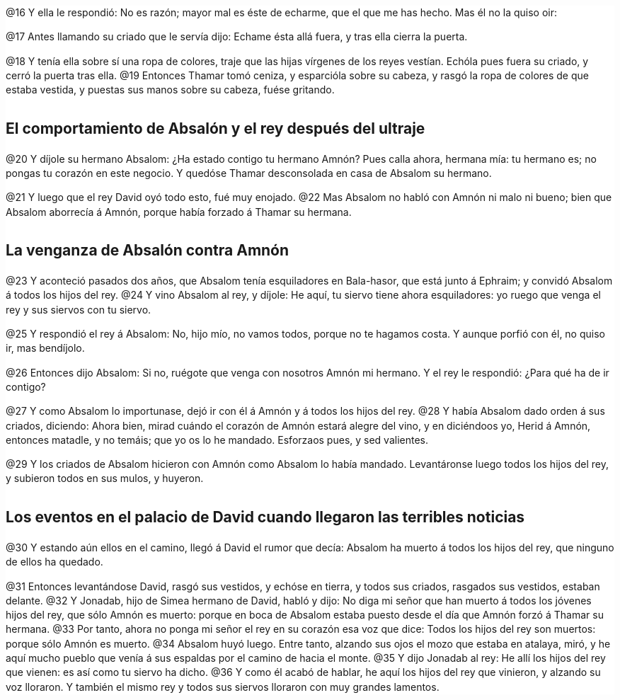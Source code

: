 @16 Y ella le respondió: No es razón; mayor mal es éste de echarme, que el que me has hecho. Mas él no la quiso oir:

@17 Antes llamando su criado que le servía dijo: Echame ésta allá fuera, y tras ella cierra la puerta.

@18 Y tenía ella sobre sí una ropa de colores, traje que las hijas vírgenes de los reyes vestían. Echóla pues fuera su criado, y cerró la puerta tras ella. 
@19 Entonces Thamar tomó ceniza, y esparcióla sobre su cabeza, y rasgó la ropa de colores de que estaba vestida, y puestas sus manos sobre su cabeza, fuése gritando.

## El comportamiento de Absalón y el rey después del ultraje
@20 Y díjole su hermano Absalom: ¿Ha estado contigo tu hermano Amnón? Pues calla ahora, hermana mía: tu hermano es; no pongas tu corazón en este negocio. Y quedóse Thamar desconsolada en casa de Absalom su hermano.

@21 Y luego que el rey David oyó todo esto, fué muy enojado. 
@22 Mas Absalom no habló con Amnón ni malo ni bueno; bien que Absalom aborrecía á Amnón, porque había forzado á Thamar su hermana.

## La venganza de Absalón contra Amnón
@23 Y aconteció pasados dos años, que Absalom tenía esquiladores en Bala-hasor, que está junto á Ephraim; y convidó Absalom á todos los hijos del rey. 
@24 Y vino Absalom al rey, y díjole: He aquí, tu siervo tiene ahora esquiladores: yo ruego que venga el rey y sus siervos con tu siervo.

@25 Y respondió el rey á Absalom: No, hijo mío, no vamos todos, porque no te hagamos costa. Y aunque porfió con él, no quiso ir, mas bendíjolo.

@26 Entonces dijo Absalom: Si no, ruégote que venga con nosotros Amnón mi hermano. Y el rey le respondió: ¿Para qué ha de ir contigo?

@27 Y como Absalom lo importunase, dejó ir con él á Amnón y á todos los hijos del rey. 
@28 Y había Absalom dado orden á sus criados, diciendo: Ahora bien, mirad cuándo el corazón de Amnón estará alegre del vino, y en diciéndoos yo, Herid á Amnón, entonces matadle, y no temáis; que yo os lo he mandado. Esforzaos pues, y sed valientes.

@29 Y los criados de Absalom hicieron con Amnón como Absalom lo había mandado. Levantáronse luego todos los hijos del rey, y subieron todos en sus mulos, y huyeron.

## Los eventos en el palacio de David cuando llegaron las terribles noticias
@30 Y estando aún ellos en el camino, llegó á David el rumor que decía: Absalom ha muerto á todos los hijos del rey, que ninguno de ellos ha quedado.

@31 Entonces levantándose David, rasgó sus vestidos, y echóse en tierra, y todos sus criados, rasgados sus vestidos, estaban delante. 
@32 Y Jonadab, hijo de Simea hermano de David, habló y dijo: No diga mi señor que han muerto á todos los jóvenes hijos del rey, que sólo Amnón es muerto: porque en boca de Absalom estaba puesto desde el día que Amnón forzó á Thamar su hermana. 
@33 Por tanto, ahora no ponga mi señor el rey en su corazón esa voz que dice: Todos los hijos del rey son muertos: porque sólo Amnón es muerto. 
@34 Absalom huyó luego. Entre tanto, alzando sus ojos el mozo que estaba en atalaya, miró, y he aquí mucho pueblo que venía á sus espaldas por el camino de hacia el monte. 
@35 Y dijo Jonadab al rey: He allí los hijos del rey que vienen: es así como tu siervo ha dicho. 
@36 Y como él acabó de hablar, he aquí los hijos del rey que vinieron, y alzando su voz lloraron. Y también el mismo rey y todos sus siervos lloraron con muy grandes lamentos.
